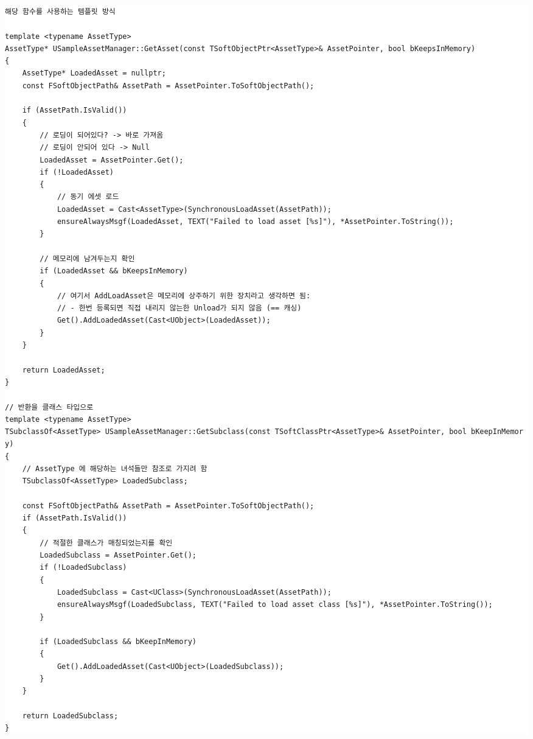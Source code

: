 ```
해당 함수를 사용하는 템플릿 방식

template <typename AssetType>
AssetType* USampleAssetManager::GetAsset(const TSoftObjectPtr<AssetType>& AssetPointer, bool bKeepsInMemory)
{
	AssetType* LoadedAsset = nullptr;
	const FSoftObjectPath& AssetPath = AssetPointer.ToSoftObjectPath();

	if (AssetPath.IsValid())
	{
		// 로딩이 되어있다? -> 바로 가져옴
		// 로딩이 안되어 있다 -> Null
		LoadedAsset = AssetPointer.Get();
		if (!LoadedAsset)
		{
			// 동기 에셋 로드
			LoadedAsset = Cast<AssetType>(SynchronousLoadAsset(AssetPath));
			ensureAlwaysMsgf(LoadedAsset, TEXT("Failed to load asset [%s]"), *AssetPointer.ToString());
		}

		// 메모리에 남겨두는지 확인
		if (LoadedAsset && bKeepsInMemory)
		{
			// 여기서 AddLoadAsset은 메모리에 상주하기 위한 장치라고 생각하면 됨:
			// - 한번 등록되면 직접 내리지 않는한 Unload가 되지 않음 (== 캐싱)
			Get().AddLoadedAsset(Cast<UObject>(LoadedAsset));
		}
	}

	return LoadedAsset;
}

// 반환을 클래스 타입으로
template <typename AssetType>
TSubclassOf<AssetType> USampleAssetManager::GetSubclass(const TSoftClassPtr<AssetType>& AssetPointer, bool bKeepInMemory)
{
	// AssetType 에 해당하는 녀석들만 참조로 가지려 함
	TSubclassOf<AssetType> LoadedSubclass;

	const FSoftObjectPath& AssetPath = AssetPointer.ToSoftObjectPath();
	if (AssetPath.IsValid())
	{
		// 적절한 클래스가 매칭되었는지를 확인
		LoadedSubclass = AssetPointer.Get();
		if (!LoadedSubclass)
		{
			LoadedSubclass = Cast<UClass>(SynchronousLoadAsset(AssetPath));
			ensureAlwaysMsgf(LoadedSubclass, TEXT("Failed to load asset class [%s]"), *AssetPointer.ToString());
		}

		if (LoadedSubclass && bKeepInMemory)
		{
			Get().AddLoadedAsset(Cast<UObject>(LoadedSubclass));
		}
	}

	return LoadedSubclass;
}

```